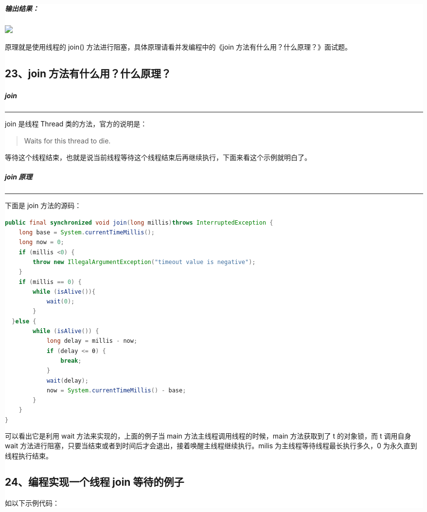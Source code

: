 ##### 输出结果：

![](/images/多线程/22.jpg)

原理就是使用线程的 join() 方法进行阻塞，具体原理请看并发编程中的《join 方法有什么用？什么原理？》面试题。

## 23、join 方法有什么用？什么原理？

##### join

---

join 是线程 Thread 类的方法，官方的说明是：

> Waits for this thread to die.

等待这个线程结束，也就是说当前线程等待这个线程结束后再继续执行，下面来看这个示例就明白了。

##### join 原理

---

下面是 join 方法的源码：

```java
public final synchronized void join(long millis)throws InterruptedException {
    long base = System.currentTimeMillis();
    long now = 0;
    if (millis <0) {
        throw new IllegalArgumentException("timeout value is negative");
    }
    if (millis == 0) {
        while (isAlive()){
            wait(0);
        }
  }else {
        while (isAlive()) {
            long delay = millis - now;
            if (delay <= θ) {
                break;
            }
            wait(delay);
            now = System.currentTimeMillis() - base;
        }
    }
}
```

可以看出它是利用 wait 方法来实现的，上面的例子当 main 方法主线程调用线程的时候，main 方法获取到了 t 的对象锁，而 t 调用自身 wait 方法进行阻塞，只要当结束或者到时间后才会退出，接着唤醒主线程继续执行。milis 为主线程等待线程最长执行多久，0 为永久直到线程执行结束。

## 24、编程实现一个线程 join 等待的例子

如以下示例代码：
